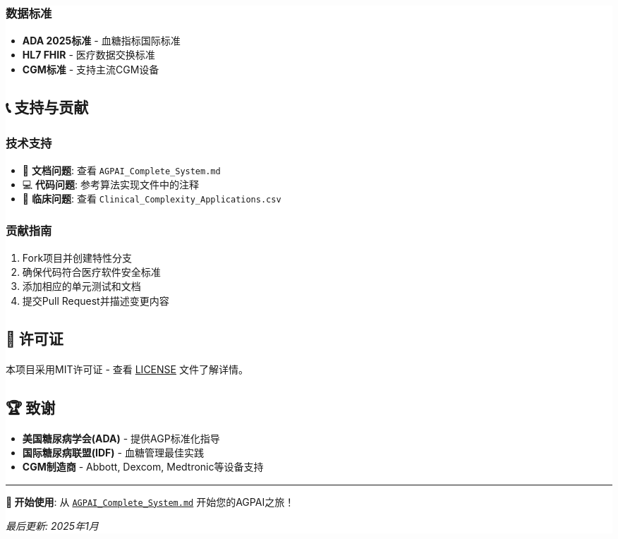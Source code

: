 ### 数据标准
- **ADA 2025标准** - 血糖指标国际标准
- **HL7 FHIR** - 医疗数据交换标准
- **CGM标准** - 支持主流CGM设备

## 📞 支持与贡献

### 技术支持
- 📖 **文档问题**: 查看 `AGPAI_Complete_System.md`
- 💻 **代码问题**: 参考算法实现文件中的注释
- 🏥 **临床问题**: 查看 `Clinical_Complexity_Applications.csv`

### 贡献指南
1. Fork项目并创建特性分支
2. 确保代码符合医疗软件安全标准
3. 添加相应的单元测试和文档
4. 提交Pull Request并描述变更内容

## 📜 许可证

本项目采用MIT许可证 - 查看 [LICENSE](LICENSE) 文件了解详情。

## 🏆 致谢

- **美国糖尿病学会(ADA)** - 提供AGP标准化指导
- **国际糖尿病联盟(IDF)** - 血糖管理最佳实践
- **CGM制造商** - Abbott, Dexcom, Medtronic等设备支持

---

**🎯 开始使用**: 从 [`AGPAI_Complete_System.md`](./AGPAI_Complete_System.md) 开始您的AGPAI之旅！

*最后更新: 2025年1月*